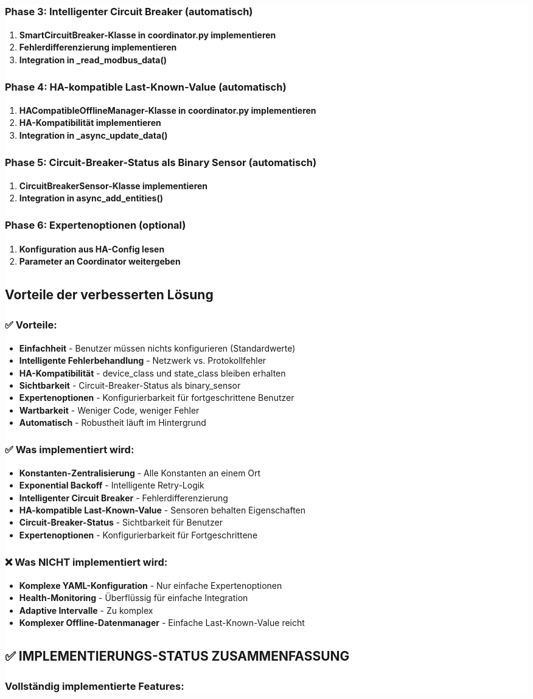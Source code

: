 ### Phase 3: Intelligenter Circuit Breaker (automatisch)
1. **SmartCircuitBreaker-Klasse in coordinator.py implementieren**
2. **Fehlerdifferenzierung implementieren**
3. **Integration in _read_modbus_data()**

### Phase 4: HA-kompatible Last-Known-Value (automatisch)
1. **HACompatibleOfflineManager-Klasse in coordinator.py implementieren**
2. **HA-Kompatibilität implementieren**
3. **Integration in _async_update_data()**

### Phase 5: Circuit-Breaker-Status als Binary Sensor (automatisch)
1. **CircuitBreakerSensor-Klasse implementieren**
2. **Integration in async_add_entities()**

### Phase 6: Expertenoptionen (optional)
1. **Konfiguration aus HA-Config lesen**
2. **Parameter an Coordinator weitergeben**

## Vorteile der verbesserten Lösung

### ✅ Vorteile:
- **Einfachheit** - Benutzer müssen nichts konfigurieren (Standardwerte)
- **Intelligente Fehlerbehandlung** - Netzwerk vs. Protokollfehler
- **HA-Kompatibilität** - device_class und state_class bleiben erhalten
- **Sichtbarkeit** - Circuit-Breaker-Status als binary_sensor
- **Expertenoptionen** - Konfigurierbarkeit für fortgeschrittene Benutzer
- **Wartbarkeit** - Weniger Code, weniger Fehler
- **Automatisch** - Robustheit läuft im Hintergrund

### ✅ Was implementiert wird:
- **Konstanten-Zentralisierung** - Alle Konstanten an einem Ort
- **Exponential Backoff** - Intelligente Retry-Logik
- **Intelligenter Circuit Breaker** - Fehlerdifferenzierung
- **HA-kompatible Last-Known-Value** - Sensoren behalten Eigenschaften
- **Circuit-Breaker-Status** - Sichtbarkeit für Benutzer
- **Expertenoptionen** - Konfigurierbarkeit für Fortgeschrittene

### ❌ Was NICHT implementiert wird:
- **Komplexe YAML-Konfiguration** - Nur einfache Expertenoptionen
- **Health-Monitoring** - Überflüssig für einfache Integration
- **Adaptive Intervalle** - Zu komplex
- **Komplexer Offline-Datenmanager** - Einfache Last-Known-Value reicht

## ✅ IMPLEMENTIERUNGS-STATUS ZUSAMMENFASSUNG

### Vollständig implementierte Features:
